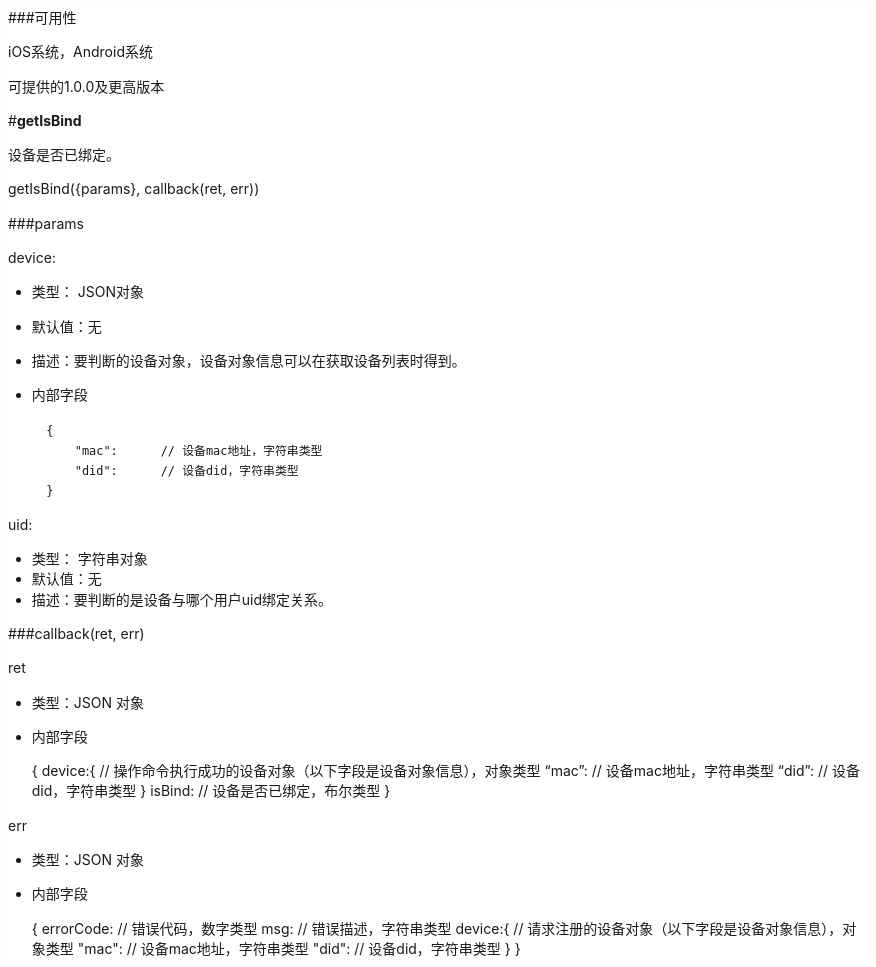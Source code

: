 ###可用性

iOS系统，Android系统

可提供的1.0.0及更高版本


#**getIsBind**<div id="a34"></div>

设备是否已绑定。

getIsBind({params}, callback(ret, err))

###params

device:  

* 类型： JSON对象
* 默认值：无
* 描述：要判断的设备对象，设备对象信息可以在获取设备列表时得到。
* 内部字段

		{
			"mac":		// 设备mac地址，字符串类型
			"did": 		// 设备did，字符串类型
		}

uid: 

* 类型： 字符串对象
* 默认值：无
* 描述：要判断的是设备与哪个用户uid绑定关系。

###callback(ret, err)

ret

* 类型：JSON 对象
* 内部字段

	{
		device:{   	// 操作命令执行成功的设备对象（以下字段是设备对象信息），对象类型
			“mac”:	// 设备mac地址，字符串类型
			“did”: 	// 设备did，字符串类型
		}
		isBind: 	// 设备是否已绑定，布尔类型
	}

err

* 类型：JSON 对象
* 内部字段

	{
		errorCode:	// 错误代码，数字类型
		msg:		// 错误描述，字符串类型
		device:{   	// 请求注册的设备对象（以下字段是设备对象信息），对象类型
			"mac":	// 设备mac地址，字符串类型
			"did": 	// 设备did，字符串类型
		}
	}
